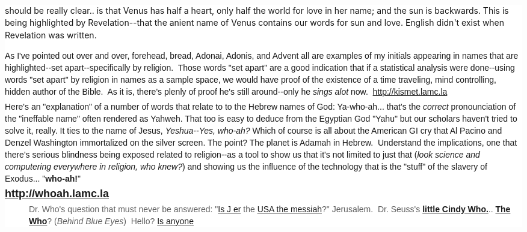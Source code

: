 should be really clear.. is that Venus has half a heart, only half the world for love in her name; and the sun is backwards. This is being highlighted by Revelation--that the anient name of Venus contains our words for sun and love. English didn't exist when Revelation was written. &nbsp;</span></p><p style="margin:0.357143em 0px;padding:0px;font-size:14px;line-height:1.42857em;font-family:verdana,arial,helvetica,sans-serif">As I've pointed out over and over, forehead, bread, Adonai, Adonis, and Advent all are examples of my initials appearing in names that are highlighted--set apart--specifically by religion.&nbsp; Those words "set apart" are a good indication that if a statistical analysis were done--using words "set apart" by religion in names as a sample space, we would have proof of the existence of a time traveling, mind controlling, hidden author of the Bible.&nbsp; As it is, there's plenly of proof he's still around--only he <i>sings alot</i> now. &nbsp;<a href="http://matchbox.lamc.la/JERUSALEM.html" style="color:rgb(0,121,211);text-decoration:none;margin:0px" target="_blank" data-saferedirecturl="https://www.google.com/url?hl=en&amp;q=http://matchbox.lamc.la/JERUSALEM.html&amp;source=gmail&amp;ust=1482713331868000&amp;usg=AFQjCNH_2IQ-nWRiqpmuIw8671B9XqASkw">http://kismet.lamc.la</a></p><p style="margin:0.357143em 0px;padding:0px;font-size:14px;line-height:1.42857em;font-family:verdana,arial,helvetica,sans-serif">Here's an "explanation" of a number of words that relate to to the Hebrew names of God: Ya-who-ah... that's the&nbsp;<em style="font-weight:inherit;margin:0px">correct</em>&nbsp;pronounciation of the "ineffable name" often rendered as Yahweh. That too is easy to deduce from the Egyptian God "Yahu" but our scholars haven't tried to solve it, really. It ties to the name of Jesus, <i>Yeshua--Yes, who-ah? </i>Which of course is all about the American GI cry that Al Pacino and Denzel Washington immortalized on the silver screen. The point? The planet is Adamah in Hebrew.&nbsp; Understand the implications, one that there's serious blindness being exposed related to religion--as a tool to show us that it's not limited to just that (<i>look science and computering everywhere in religion, who knew?</i>) and showing us the influence of the technology that is the "stuff" of the slavery of Exodus... "<b>who-ah!</b>"</p><p style="margin:0.357143em 0px;padding:0px;line-height:1.42857em;font-family:verdana,arial,helvetica,sans-serif"><b style="text-decoration:none;color:rgb(0,121,211);margin:0px"><font size="4"><a href="http://whoah.lamc.la/" style="text-decoration:none;color:rgb(0,121,211);margin:0px" target="_blank" data-saferedirecturl="https://www.google.com/url?hl=en&amp;q=http://whoah.lamc.la/&amp;source=gmail&amp;ust=1482713331868000&amp;usg=AFQjCNEsEa1baxstQpch2NeAym9x3nvlSQ">http://whoah.lamc.la</a></font></b></p></blockquote><blockquote style="margin:0px 0px 0px 40px;border:none;padding:0px"><p style="margin:0.357143em 0px 0px;padding:0px;line-height:1.42857em;font-family:verdana,arial,helvetica,sans-serif"><span style="font-size:14px">Dr. Who's question that must never be answered: "<a href="http://whoiscoming.reallyhim.com/x/c?c=683916&amp;l=4df6d468-584c-442b-8965-8d7c4ed81a48&amp;r=eb7bdbd2-3ec7-4d37-9382-07690edb09df" target="_blank" data-saferedirecturl="https://www.google.com/url?hl=en&amp;q=http://whoiscoming.reallyhim.com/x/c?c%3D683916%26l%3D4df6d468-584c-442b-8965-8d7c4ed81a48%26r%3Deb7bdbd2-3ec7-4d37-9382-07690edb09df&amp;source=gmail&amp;ust=1482713331868000&amp;usg=AFQjCNGoWcG3zC086Ku80Lk25dD1_UC1bQ">Is J er</a> the <a href="http://whoiscoming.reallyhim.com/x/c?c=683916&amp;l=66816925-e621-47f0-b9d2-f7024a595442&amp;r=eb7bdbd2-3ec7-4d37-9382-07690edb09df" target="_blank" data-saferedirecturl="https://www.google.com/url?hl=en&amp;q=http://whoiscoming.reallyhim.com/x/c?c%3D683916%26l%3D66816925-e621-47f0-b9d2-f7024a595442%26r%3Deb7bdbd2-3ec7-4d37-9382-07690edb09df&amp;source=gmail&amp;ust=1482713331868000&amp;usg=AFQjCNE3WJ9TeW9zWXgUL3Nob-Bi8L3G0A">USA the messiah</a>?" Jerusalem.&nbsp; Dr. Seuss's <b><a href="http://whoiscoming.reallyhim.com/x/c?c=683916&amp;l=0ead2922-7327-4a7d-babb-30a16d6ca8b7&amp;r=eb7bdbd2-3ec7-4d37-9382-07690edb09df" target="_blank" data-saferedirecturl="https://www.google.com/url?hl=en&amp;q=http://whoiscoming.reallyhim.com/x/c?c%3D683916%26l%3D0ead2922-7327-4a7d-babb-30a16d6ca8b7%26r%3Deb7bdbd2-3ec7-4d37-9382-07690edb09df&amp;source=gmail&amp;ust=1482713331868000&amp;usg=AFQjCNE6nBmDvI8VpfsCLKr7TvEbJ4-hxg">little Cindy Who.</a></b>.. <b><a href="http://whoiscoming.reallyhim.com/x/c?c=683916&amp;l=c3c9fc6e-d04b-4393-932f-e12ef54c3953&amp;r=eb7bdbd2-3ec7-4d37-9382-07690edb09df" target="_blank" data-saferedirecturl="https://www.google.com/url?hl=en&amp;q=http://whoiscoming.reallyhim.com/x/c?c%3D683916%26l%3Dc3c9fc6e-d04b-4393-932f-e12ef54c3953%26r%3Deb7bdbd2-3ec7-4d37-9382-07690edb09df&amp;source=gmail&amp;ust=1482713331868000&amp;usg=AFQjCNH7bx1h9JsJddw6ccxMZFqyNLAy-A">The Who</a></b>? (<i>Behind Blue Eyes</i>) &nbsp;Hello? <a href="http://whoiscoming.reallyhim.com/x/c?c=683916&amp;l=d66bfcac-facd-41d2-a8d3-e26e4a0909f1&amp;r=eb7bdbd2-3ec7-4d37-9382-07690edb09df" target="_blank" data-saferedirecturl="https://www.google.com/url?hl=en&amp;q=http://whoiscoming.reallyhim.com/x/c?c%3D683916%26l%3Dd66bfcac-facd-41d2-a8d3-e26e4a0909f1%26r%3Deb7bdbd2-3ec7-4d37-9382-07690edb09df&amp;source=gmail&amp;ust=1482713331868000&amp;usg=AFQjCNFpiKUWjnRWQfENfJFe97UMClmELQ">Is anyone
